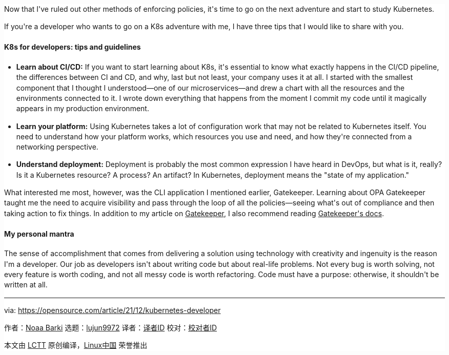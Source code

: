 Now that I've ruled out other methods of enforcing policies, it's time to go on the next adventure and start to study Kubernetes.

If you're a developer who wants to go on a K8s adventure with me, I have three tips that I would like to share with you.

#### K8s for developers: tips and guidelines

  * **Learn about CI/CD:** If you want to start learning about K8s, it's essential to know what exactly happens in the CI/CD pipeline, the differences between CI and CD, and why, last but not least, your company uses it at all. I started with the smallest component that I thought I understood—one of our microservices—and drew a chart with all the resources and the environments connected to it. I wrote down everything that happens from the moment I commit my code until it magically appears in my production environment.

  * **Learn your platform:** Using Kubernetes takes a lot of configuration work that may not be related to Kubernetes itself. You need to understand how your platform works, which resources you use and need, and how they're connected from a networking perspective.

  * **Understand deployment:** Deployment is probably the most common expression I have heard in DevOps, but what is it, really? Is it a Kubernetes resource? A process? An artifact? In Kubernetes, deployment means the "state of my application."




What interested me most, however, was the CLI application I mentioned earlier, Gatekeeper. Learning about OPA Gatekeeper taught me the need to acquire visibility and pass through the loop of all the policies—seeing what's out of compliance and then taking action to fix things. In addition to my article on [Gatekeeper][2], I also recommend reading [Gatekeeper's docs][5].

#### My personal mantra

The sense of accomplishment that comes from delivering a solution using technology with creativity and ingenuity is the reason I'm a developer. Our job as developers isn't about writing code but about real-life problems. Not every bug is worth solving, not every feature is worth coding, and not all messy code is worth refactoring. Code must have a purpose: otherwise, it shouldn't be written at all.

--------------------------------------------------------------------------------

via: https://opensource.com/article/21/12/kubernetes-developer

作者：[Noaa Barki][a]
选题：[lujun9972][b]
译者：[译者ID](https://github.com/译者ID)
校对：[校对者ID](https://github.com/校对者ID)

本文由 [LCTT](https://github.com/LCTT/TranslateProject) 原创编译，[Linux中国](https://linux.cn/) 荣誉推出

[a]: https://opensource.com/users/noaa-barki
[b]: https://github.com/lujun9972
[1]: https://opensource.com/sites/default/files/styles/image-full-size/public/lead-images/kubernetes_containers_ship_lead.png?itok=9EUnSwci (Ships at sea on the web)
[2]: https://opensource.com/article/21/12/kubernetes-gatekeeper
[3]: https://opensource.com/article/19/10/test-driven-development-best-practices
[4]: https://www.openpolicyagent.org/docs/latest/#rego
[5]: https://open-policy-agent.github.io/gatekeeper/website/docs/


[#]: subject: "What Kubernetes taught me about development"
[#]: via: "https://opensource.com/article/21/12/kubernetes-developer"
[#]: author: "Noaa Barki https://opensource.com/users/noaa-barki"
[#]: collector: "lujun9972"
[#]: translator: " "
[#]: reviewer: " "
[#]: publisher: " "
[#]: url: " "